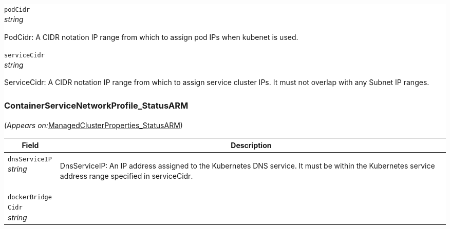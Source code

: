</td>
</tr>
<tr>
<td>
<code>podCidr</code><br/>
<em>
string
</em>
</td>
<td>
<p>PodCidr: A CIDR notation IP range from which to assign pod IPs when kubenet is used.</p>
</td>
</tr>
<tr>
<td>
<code>serviceCidr</code><br/>
<em>
string
</em>
</td>
<td>
<p>ServiceCidr: A CIDR notation IP range from which to assign service cluster IPs. It must not overlap with any Subnet IP
ranges.</p>
</td>
</tr>
</tbody>
</table>
<h3 id="containerservice.azure.com/v1alpha1api20210501.ContainerServiceNetworkProfile_StatusARM">ContainerServiceNetworkProfile_StatusARM
</h3>
<p>
(<em>Appears on:</em><a href="#containerservice.azure.com/v1alpha1api20210501.ManagedClusterProperties_StatusARM">ManagedClusterProperties_StatusARM</a>)
</p>
<div>
</div>
<table>
<thead>
<tr>
<th>Field</th>
<th>Description</th>
</tr>
</thead>
<tbody>
<tr>
<td>
<code>dnsServiceIP</code><br/>
<em>
string
</em>
</td>
<td>
<p>DnsServiceIP: An IP address assigned to the Kubernetes DNS service. It must be within the Kubernetes service address
range specified in serviceCidr.</p>
</td>
</tr>
<tr>
<td>
<code>dockerBridgeCidr</code><br/>
<em>
string
</em>